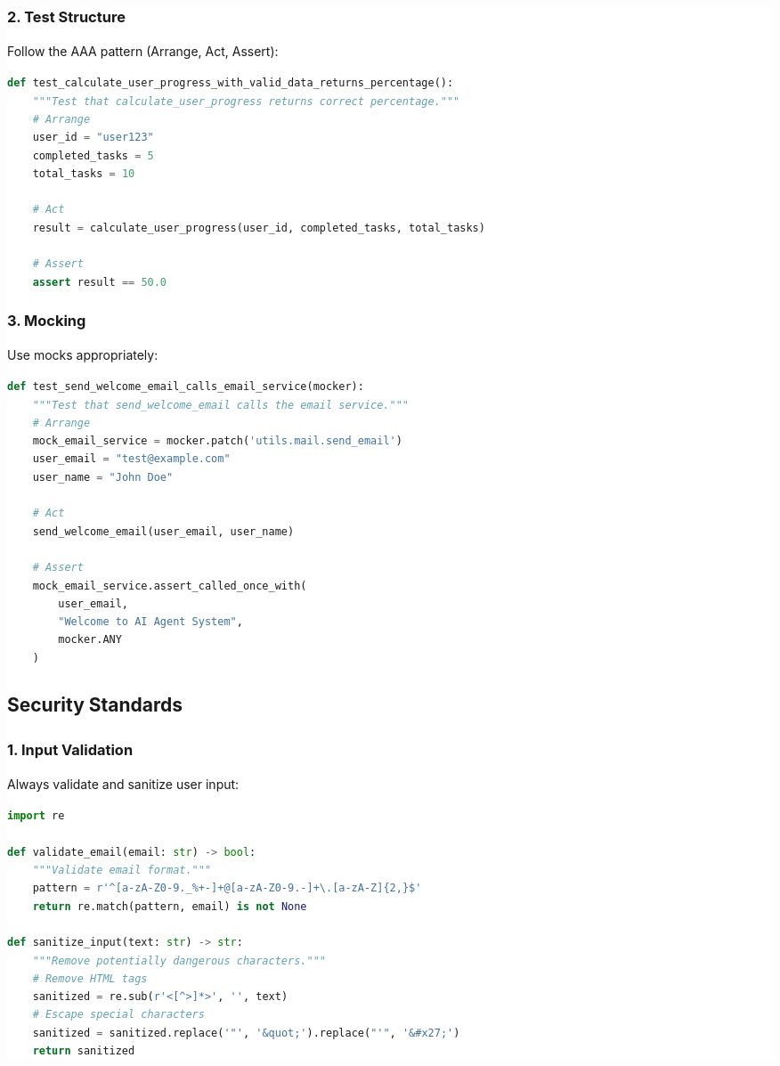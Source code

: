 ```python
```

### 2. Test Structure

Follow the AAA pattern (Arrange, Act, Assert):

```python
def test_calculate_user_progress_with_valid_data_returns_percentage():
    """Test that calculate_user_progress returns correct percentage."""
    # Arrange
    user_id = "user123"
    completed_tasks = 5
    total_tasks = 10
    
    # Act
    result = calculate_user_progress(user_id, completed_tasks, total_tasks)
    
    # Assert
    assert result == 50.0
```

### 3. Mocking

Use mocks appropriately:

```python
def test_send_welcome_email_calls_email_service(mocker):
    """Test that send_welcome_email calls the email service."""
    # Arrange
    mock_email_service = mocker.patch('utils.mail.send_email')
    user_email = "test@example.com"
    user_name = "John Doe"
    
    # Act
    send_welcome_email(user_email, user_name)
    
    # Assert
    mock_email_service.assert_called_once_with(
        user_email,
        "Welcome to AI Agent System",
        mocker.ANY
    )
```

## Security Standards

### 1. Input Validation

Always validate and sanitize user input:

```python
import re

def validate_email(email: str) -> bool:
    """Validate email format."""
    pattern = r'^[a-zA-Z0-9._%+-]+@[a-zA-Z0-9.-]+\.[a-zA-Z]{2,}$'
    return re.match(pattern, email) is not None

def sanitize_input(text: str) -> str:
    """Remove potentially dangerous characters."""
    # Remove HTML tags
    sanitized = re.sub(r'<[^>]*>', '', text)
    # Escape special characters
    sanitized = sanitized.replace('"', '&quot;').replace("'", '&#x27;')
    return sanitized
```